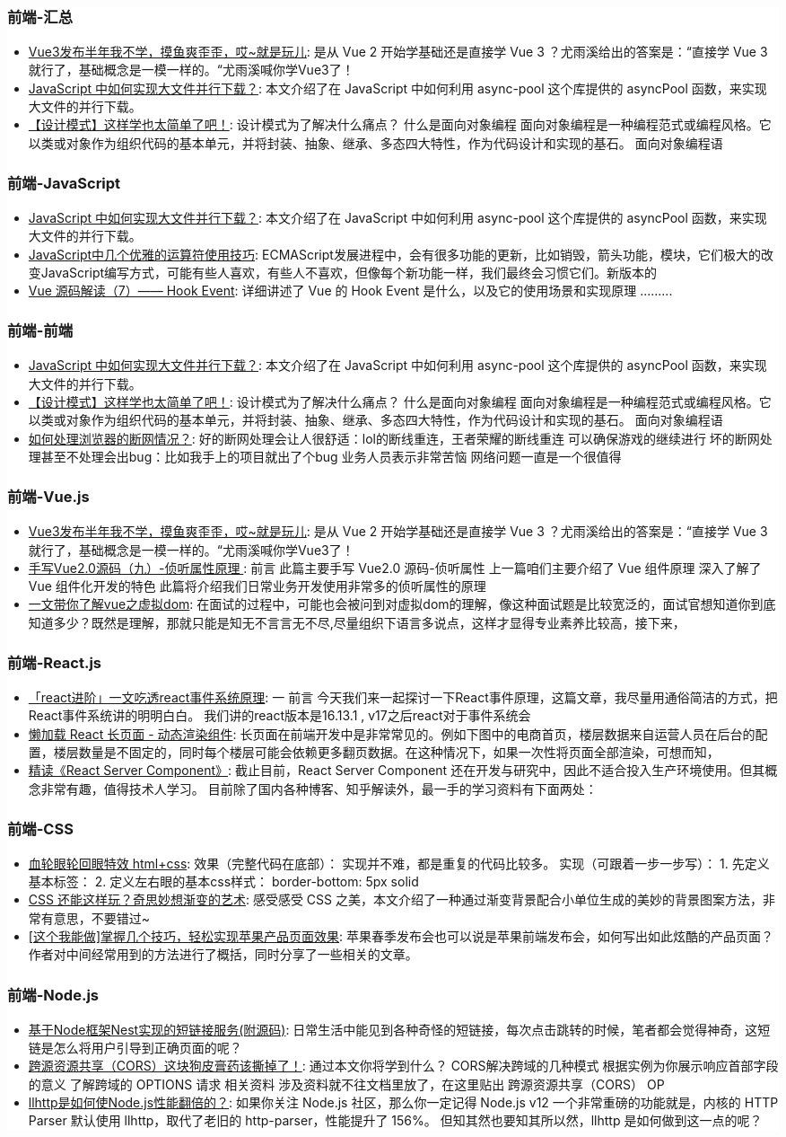 ### 前端-汇总 
- [Vue3发布半年我不学，摸鱼爽歪歪，哎~就是玩儿](https://juejin.cn/post/6955129410705948702): 是从 Vue 2 开始学基础还是直接学 Vue 3 ？尤雨溪给出的答案是：“直接学 Vue 3 就行了，基础概念是一模一样的。“尤雨溪喊你学Vue3了！ 
- [JavaScript 中如何实现大文件并行下载？](https://juejin.cn/post/6954868879034155022): 本文介绍了在 JavaScript 中如何利用 async-pool 这个库提供的 asyncPool 函数，来实现大文件的并行下载。 
- [【设计模式】这样学也太简单了吧！](https://juejin.cn/post/6953423646664687652): 设计模式为了解决什么痛点？ 什么是面向对象编程 面向对象编程是一种编程范式或编程风格。它以类或对象作为组织代码的基本单元，并将封装、抽象、继承、多态四大特性，作为代码设计和实现的基石。 面向对象编程语 

### 前端-JavaScript 
- [JavaScript 中如何实现大文件并行下载？](https://juejin.cn/post/6954868879034155022): 本文介绍了在 JavaScript 中如何利用 async-pool 这个库提供的 asyncPool 函数，来实现大文件的并行下载。 
- [JavaScript中几个优雅的运算符使用技巧](https://juejin.cn/post/6954902440915238920): ECMAScript发展进程中，会有很多功能的更新，比如销毁，箭头功能，模块，它们极大的改变JavaScript编写方式，可能有些人喜欢，有些人不喜欢，但像每个新功能一样，我们最终会习惯它们。新版本的 
- [Vue 源码解读（7）—— Hook Event](https://juejin.cn/post/6954923081462710309): 详细讲述了 Vue 的 Hook Event 是什么，以及它的使用场景和实现原理 ......... 

### 前端-前端 
- [JavaScript 中如何实现大文件并行下载？](https://juejin.cn/post/6954868879034155022): 本文介绍了在 JavaScript 中如何利用 async-pool 这个库提供的 asyncPool 函数，来实现大文件的并行下载。 
- [【设计模式】这样学也太简单了吧！](https://juejin.cn/post/6953423646664687652): 设计模式为了解决什么痛点？ 什么是面向对象编程 面向对象编程是一种编程范式或编程风格。它以类或对象作为组织代码的基本单元，并将封装、抽象、继承、多态四大特性，作为代码设计和实现的基石。 面向对象编程语 
- [如何处理浏览器的断网情况？](https://juejin.cn/post/6953868764362309639): 好的断网处理会让人很舒适：lol的断线重连，王者荣耀的断线重连 可以确保游戏的继续进行 坏的断网处理甚至不处理会出bug：比如我手上的项目就出了个bug 业务人员表示非常苦恼 网络问题一直是一个很值得 

### 前端-Vue.js 
- [Vue3发布半年我不学，摸鱼爽歪歪，哎~就是玩儿](https://juejin.cn/post/6955129410705948702): 是从 Vue 2 开始学基础还是直接学 Vue 3 ？尤雨溪给出的答案是：“直接学 Vue 3 就行了，基础概念是一模一样的。“尤雨溪喊你学Vue3了！ 
- [手写Vue2.0源码（九）-侦听属性原理 ](https://juejin.cn/post/6954925963226382367): 前言 此篇主要手写 Vue2.0 源码-侦听属性 上一篇咱们主要介绍了 Vue 组件原理 深入了解了 Vue 组件化开发的特色 此篇将介绍我们日常业务开发使用非常多的侦听属性的原理 
- [一文带你了解vue之虚拟dom](https://juejin.cn/post/6951239016004091911): 在面试的过程中，可能也会被问到对虚拟dom的理解，像这种面试题是比较宽泛的，面试官想知道你到底知道多少？既然是理解，那就只能是知无不言言无不尽,尽量组织下语言多说点，这样才显得专业素养比较高，接下来， 

### 前端-React.js 
- [「react进阶」一文吃透react事件系统原理](https://juejin.cn/post/6955636911214067720): 一 前言 今天我们来一起探讨一下React事件原理，这篇文章，我尽量用通俗简洁的方式，把React事件系统讲的明明白白。 我们讲的react版本是16.13.1 , v17之后react对于事件系统会 
- [懒加载 React 长页面 - 动态渲染组件](https://juejin.cn/post/6955287500311150605): 长页面在前端开发中是非常常见的。例如下图中的电商首页，楼层数据来自运营人员在后台的配置，楼层数量是不固定的，同时每个楼层可能会依赖更多翻页数据。在这种情况下，如果一次性将页面全部渲染，可想而知， 
- [精读《React Server Component》](https://juejin.cn/post/6954911721324707877): 截止目前，React Server Component 还在开发与研究中，因此不适合投入生产环境使用。但其概念非常有趣，值得技术人学习。 目前除了国内各种博客、知乎解读外，最一手的学习资料有下面两处： 

### 前端-CSS 
- [血轮眼轮回眼特效 html+css](https://juejin.cn/post/6955052354664136712): 效果（完整代码在底部）： 实现并不难，都是重复的代码比较多。 实现（可跟着一步一步写）： 1. 先定义基本标签： 2. 定义左右眼的基本css样式： border-bottom: 5px solid  
- [CSS 还能这样玩？奇思妙想渐变的艺术](https://juejin.cn/post/6955284148290322440): 感受感受 CSS 之美，本文介绍了一种通过渐变背景配合小单位生成的美妙的背景图案方法，非常有意思，不要错过~ 
- [[这个我能做]掌握几个技巧，轻松实现苹果产品页面效果](https://juejin.cn/post/6953857255846445093): 苹果春季发布会也可以说是苹果前端发布会，如何写出如此炫酷的产品页面？作者对中间经常用到的方法进行了概括，同时分享了一些相关的文章。 

### 前端-Node.js 
- [基于Node框架Nest实现的短链接服务(附源码)](https://juejin.cn/post/6955314252702253093): 日常生活中能见到各种奇怪的短链接，每次点击跳转的时候，笔者都会觉得神奇，这短链是怎么将用户引导到正确页面的呢？ 
- [跨源资源共享（CORS）这块狗皮膏药该撕掉了！](https://juejin.cn/post/6955380047213985828): 通过本文你将学到什么？ CORS解决跨域的几种模式 根据实例为你展示响应首部字段的意义 了解跨域的 OPTIONS 请求 相关资料 涉及资料就不往文档里放了，在这里贴出 跨源资源共享（CORS） OP 
- [llhttp是如何使Node.js性能翻倍的？](https://juejin.cn/post/6844904036601167879): 如果你关注 Node.js 社区，那么你一定记得 Node.js v12 一个非常重磅的功能就是，内核的 HTTP Parser 默认使用 llhttp，取代了老旧的 http-parser，性能提升了 156%。 但知其然也要知其所以然，llhttp 是如何做到这一点的呢？ 
